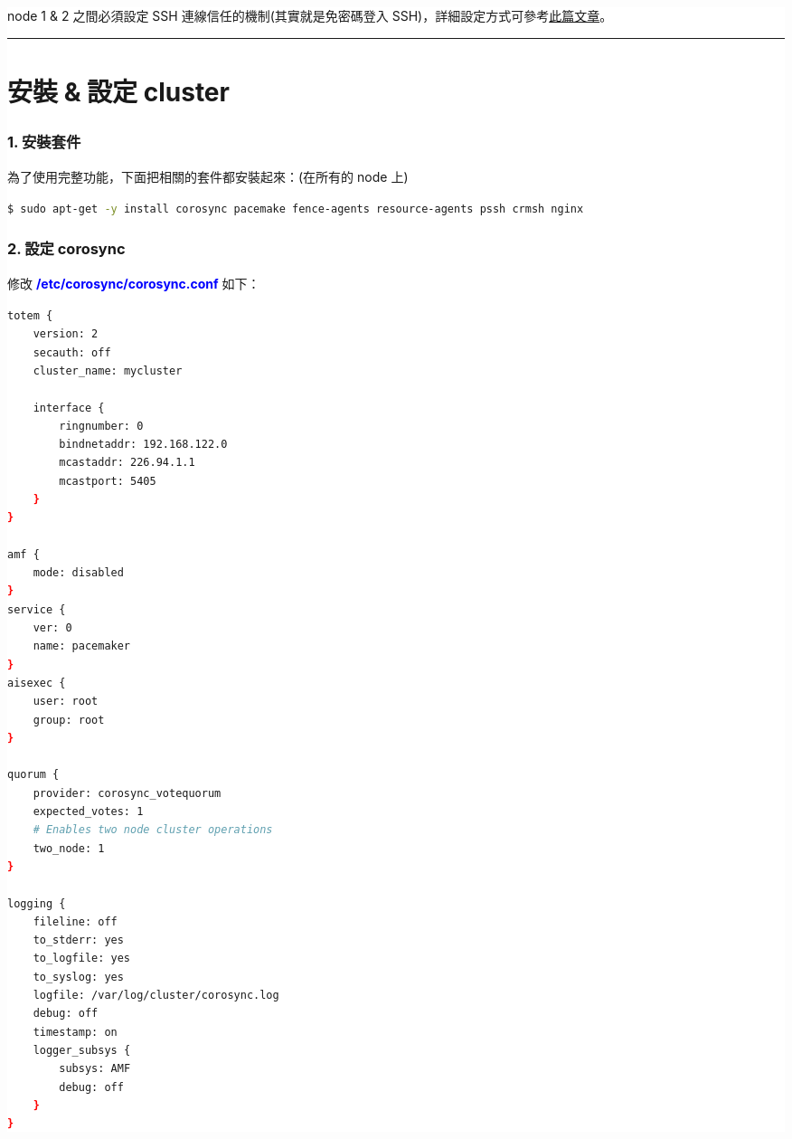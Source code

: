 node 1 & 2 之間必須設定 SSH 連線信任的機制(其實就是免密碼登入 SSH)，詳細設定方式可參考[此篇文章](http://www.clearcenter.com/support/documentation/clearos_guides/setting_up_ssh_trust_between_two_servers)。

---------------------------------


安裝 & 設定 cluster
=====================

### 1. 安裝套件

為了使用完整功能，下面把相關的套件都安裝起來：(在所有的 node 上)

``` bash
$ sudo apt-get -y install corosync pacemake fence-agents resource-agents pssh crmsh nginx
```

### 2. 設定 corosync

修改 <font color='blue'>**/etc/corosync/corosync.conf**</font> 如下：

``` bash
totem {
    version: 2
    secauth: off
    cluster_name: mycluster
    
    interface {
        ringnumber: 0
        bindnetaddr: 192.168.122.0
        mcastaddr: 226.94.1.1
        mcastport: 5405
    }
}

amf {
    mode: disabled
}
service {
    ver: 0
    name: pacemaker
}
aisexec {
    user: root
    group: root
}

quorum {
    provider: corosync_votequorum
    expected_votes: 1
    # Enables two node cluster operations
    two_node: 1
}

logging {
    fileline: off
    to_stderr: yes
    to_logfile: yes
    to_syslog: yes
    logfile: /var/log/cluster/corosync.log
    debug: off
    timestamp: on
    logger_subsys {
        subsys: AMF
        debug: off
    }
}
```